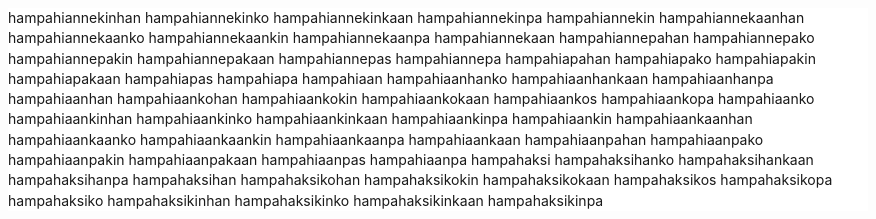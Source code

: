 hampahiannekinhan
hampahiannekinko
hampahiannekinkaan
hampahiannekinpa
hampahiannekin
hampahiannekaanhan
hampahiannekaanko
hampahiannekaankin
hampahiannekaanpa
hampahiannekaan
hampahiannepahan
hampahiannepako
hampahiannepakin
hampahiannepakaan
hampahiannepas
hampahiannepa
hampahiapahan
hampahiapako
hampahiapakin
hampahiapakaan
hampahiapas
hampahiapa
hampahiaan
hampahiaanhanko
hampahiaanhankaan
hampahiaanhanpa
hampahiaanhan
hampahiaankohan
hampahiaankokin
hampahiaankokaan
hampahiaankos
hampahiaankopa
hampahiaanko
hampahiaankinhan
hampahiaankinko
hampahiaankinkaan
hampahiaankinpa
hampahiaankin
hampahiaankaanhan
hampahiaankaanko
hampahiaankaankin
hampahiaankaanpa
hampahiaankaan
hampahiaanpahan
hampahiaanpako
hampahiaanpakin
hampahiaanpakaan
hampahiaanpas
hampahiaanpa
hampahaksi
hampahaksihanko
hampahaksihankaan
hampahaksihanpa
hampahaksihan
hampahaksikohan
hampahaksikokin
hampahaksikokaan
hampahaksikos
hampahaksikopa
hampahaksiko
hampahaksikinhan
hampahaksikinko
hampahaksikinkaan
hampahaksikinpa